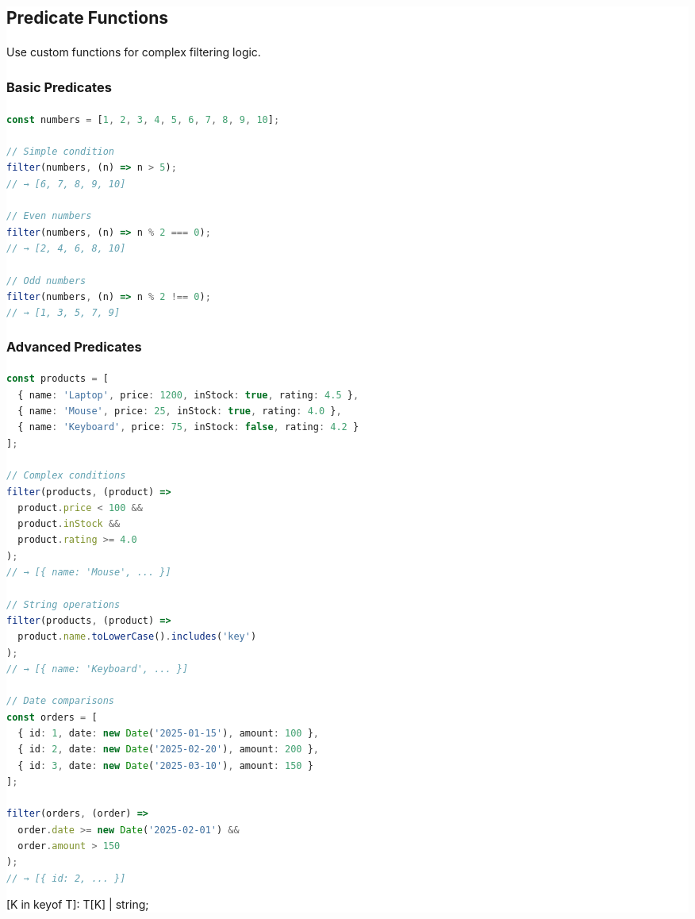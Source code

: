 ## Predicate Functions

Use custom functions for complex filtering logic.

### Basic Predicates

```typescript
const numbers = [1, 2, 3, 4, 5, 6, 7, 8, 9, 10];

// Simple condition
filter(numbers, (n) => n > 5);
// → [6, 7, 8, 9, 10]

// Even numbers
filter(numbers, (n) => n % 2 === 0);
// → [2, 4, 6, 8, 10]

// Odd numbers
filter(numbers, (n) => n % 2 !== 0);
// → [1, 3, 5, 7, 9]
```

### Advanced Predicates

```typescript
const products = [
  { name: 'Laptop', price: 1200, inStock: true, rating: 4.5 },
  { name: 'Mouse', price: 25, inStock: true, rating: 4.0 },
  { name: 'Keyboard', price: 75, inStock: false, rating: 4.2 }
];

// Complex conditions
filter(products, (product) =>
  product.price < 100 &&
  product.inStock &&
  product.rating >= 4.0
);
// → [{ name: 'Mouse', ... }]

// String operations
filter(products, (product) =>
  product.name.toLowerCase().includes('key')
);
// → [{ name: 'Keyboard', ... }]

// Date comparisons
const orders = [
  { id: 1, date: new Date('2025-01-15'), amount: 100 },
  { id: 2, date: new Date('2025-02-20'), amount: 200 },
  { id: 3, date: new Date('2025-03-10'), amount: 150 }
];

filter(orders, (order) =>
  order.date >= new Date('2025-02-01') &&
  order.amount > 150
);
// → [{ id: 2, ... }]
```


  [K in keyof T]: T[K] | string;